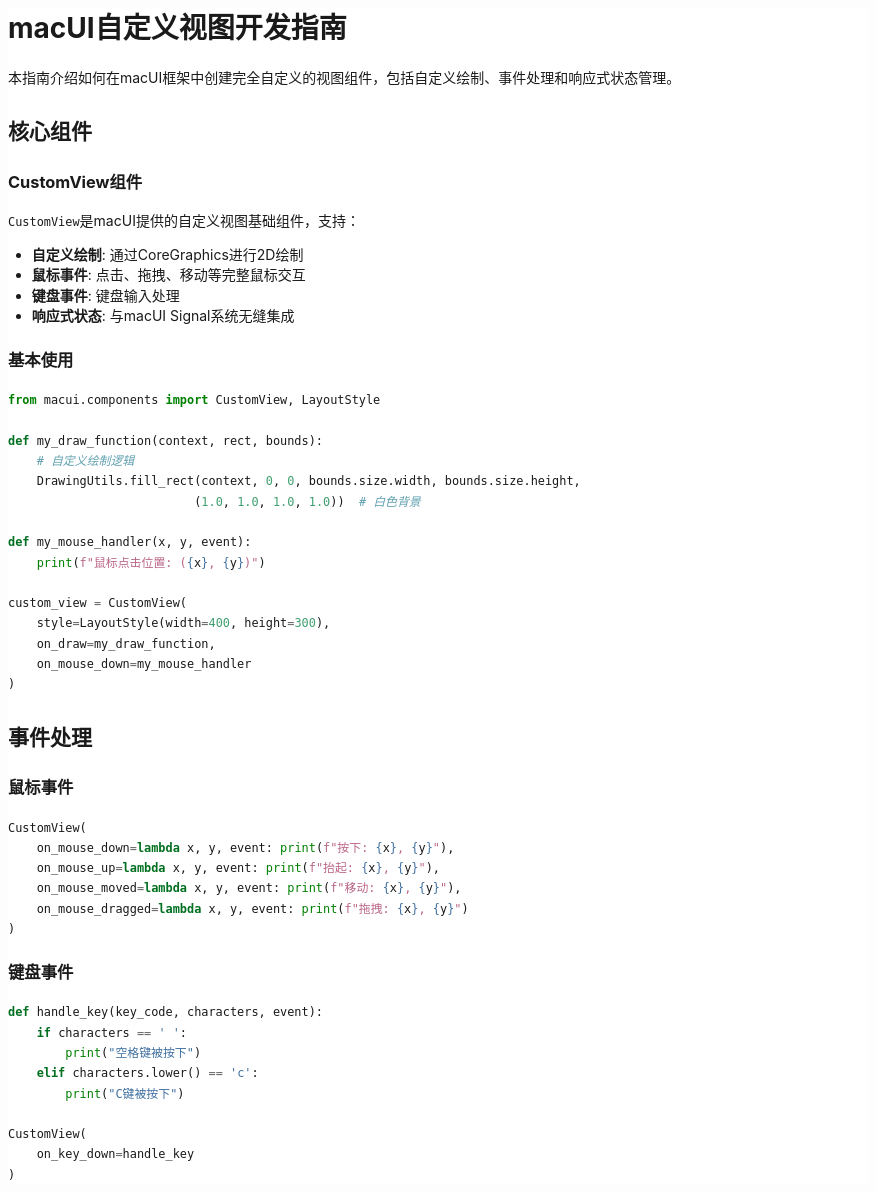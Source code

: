 # macUI自定义视图开发指南

本指南介绍如何在macUI框架中创建完全自定义的视图组件，包括自定义绘制、事件处理和响应式状态管理。

## 核心组件

### CustomView组件

`CustomView`是macUI提供的自定义视图基础组件，支持：

- **自定义绘制**: 通过CoreGraphics进行2D绘制
- **鼠标事件**: 点击、拖拽、移动等完整鼠标交互
- **键盘事件**: 键盘输入处理
- **响应式状态**: 与macUI Signal系统无缝集成

### 基本使用

```python
from macui.components import CustomView, LayoutStyle

def my_draw_function(context, rect, bounds):
    # 自定义绘制逻辑
    DrawingUtils.fill_rect(context, 0, 0, bounds.size.width, bounds.size.height, 
                          (1.0, 1.0, 1.0, 1.0))  # 白色背景

def my_mouse_handler(x, y, event):
    print(f"鼠标点击位置: ({x}, {y})")

custom_view = CustomView(
    style=LayoutStyle(width=400, height=300),
    on_draw=my_draw_function,
    on_mouse_down=my_mouse_handler
)
```

## 事件处理

### 鼠标事件

```python
CustomView(
    on_mouse_down=lambda x, y, event: print(f"按下: {x}, {y}"),
    on_mouse_up=lambda x, y, event: print(f"抬起: {x}, {y}"),
    on_mouse_moved=lambda x, y, event: print(f"移动: {x}, {y}"),
    on_mouse_dragged=lambda x, y, event: print(f"拖拽: {x}, {y}")
)
```

### 键盘事件

```python
def handle_key(key_code, characters, event):
    if characters == ' ':
        print("空格键被按下")
    elif characters.lower() == 'c':
        print("C键被按下")

CustomView(
    on_key_down=handle_key
)
```
